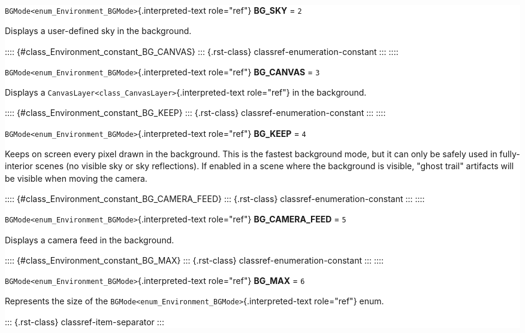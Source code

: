 `BGMode<enum_Environment_BGMode>`{.interpreted-text role="ref"}
**BG_SKY** = `2`

Displays a user-defined sky in the background.

:::: {#class_Environment_constant_BG_CANVAS}
::: {.rst-class}
classref-enumeration-constant
:::
::::

`BGMode<enum_Environment_BGMode>`{.interpreted-text role="ref"}
**BG_CANVAS** = `3`

Displays a `CanvasLayer<class_CanvasLayer>`{.interpreted-text
role="ref"} in the background.

:::: {#class_Environment_constant_BG_KEEP}
::: {.rst-class}
classref-enumeration-constant
:::
::::

`BGMode<enum_Environment_BGMode>`{.interpreted-text role="ref"}
**BG_KEEP** = `4`

Keeps on screen every pixel drawn in the background. This is the fastest
background mode, but it can only be safely used in fully-interior scenes
(no visible sky or sky reflections). If enabled in a scene where the
background is visible, \"ghost trail\" artifacts will be visible when
moving the camera.

:::: {#class_Environment_constant_BG_CAMERA_FEED}
::: {.rst-class}
classref-enumeration-constant
:::
::::

`BGMode<enum_Environment_BGMode>`{.interpreted-text role="ref"}
**BG_CAMERA_FEED** = `5`

Displays a camera feed in the background.

:::: {#class_Environment_constant_BG_MAX}
::: {.rst-class}
classref-enumeration-constant
:::
::::

`BGMode<enum_Environment_BGMode>`{.interpreted-text role="ref"}
**BG_MAX** = `6`

Represents the size of the
`BGMode<enum_Environment_BGMode>`{.interpreted-text role="ref"} enum.

::: {.rst-class}
classref-item-separator
:::
